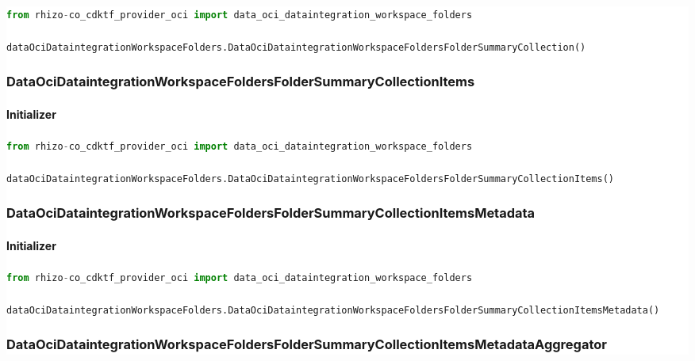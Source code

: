 ```python
from rhizo-co_cdktf_provider_oci import data_oci_dataintegration_workspace_folders

dataOciDataintegrationWorkspaceFolders.DataOciDataintegrationWorkspaceFoldersFolderSummaryCollection()
```


### DataOciDataintegrationWorkspaceFoldersFolderSummaryCollectionItems <a name="DataOciDataintegrationWorkspaceFoldersFolderSummaryCollectionItems" id="rhizo-co-terraform-provider-oci.dataOciDataintegrationWorkspaceFolders.DataOciDataintegrationWorkspaceFoldersFolderSummaryCollectionItems"></a>

#### Initializer <a name="Initializer" id="rhizo-co-terraform-provider-oci.dataOciDataintegrationWorkspaceFolders.DataOciDataintegrationWorkspaceFoldersFolderSummaryCollectionItems.Initializer"></a>

```python
from rhizo-co_cdktf_provider_oci import data_oci_dataintegration_workspace_folders

dataOciDataintegrationWorkspaceFolders.DataOciDataintegrationWorkspaceFoldersFolderSummaryCollectionItems()
```


### DataOciDataintegrationWorkspaceFoldersFolderSummaryCollectionItemsMetadata <a name="DataOciDataintegrationWorkspaceFoldersFolderSummaryCollectionItemsMetadata" id="rhizo-co-terraform-provider-oci.dataOciDataintegrationWorkspaceFolders.DataOciDataintegrationWorkspaceFoldersFolderSummaryCollectionItemsMetadata"></a>

#### Initializer <a name="Initializer" id="rhizo-co-terraform-provider-oci.dataOciDataintegrationWorkspaceFolders.DataOciDataintegrationWorkspaceFoldersFolderSummaryCollectionItemsMetadata.Initializer"></a>

```python
from rhizo-co_cdktf_provider_oci import data_oci_dataintegration_workspace_folders

dataOciDataintegrationWorkspaceFolders.DataOciDataintegrationWorkspaceFoldersFolderSummaryCollectionItemsMetadata()
```


### DataOciDataintegrationWorkspaceFoldersFolderSummaryCollectionItemsMetadataAggregator <a name="DataOciDataintegrationWorkspaceFoldersFolderSummaryCollectionItemsMetadataAggregator" id="rhizo-co-terraform-provider-oci.dataOciDataintegrationWorkspaceFolders.DataOciDataintegrationWorkspaceFoldersFolderSummaryCollectionItemsMetadataAggregator"></a>
